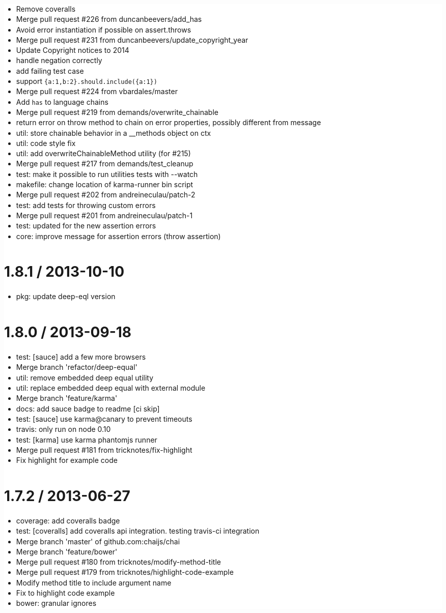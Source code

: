   * Remove coveralls
  * Merge pull request #226 from duncanbeevers/add_has
  * Avoid error instantiation if possible on assert.throws
  * Merge pull request #231 from duncanbeevers/update_copyright_year
  * Update Copyright notices to 2014
  * handle negation correctly
  * add failing test case
  * support `{a:1,b:2}.should.include({a:1})`
  * Merge pull request #224 from vbardales/master
  * Add `has` to language chains
  * Merge pull request #219 from demands/overwrite_chainable
  * return error on throw method to chain on error properties, possibly different from message
  * util: store chainable behavior in a __methods object on ctx
  * util: code style fix
  * util: add overwriteChainableMethod utility (for #215)
  * Merge pull request #217 from demands/test_cleanup
  * test: make it possible to run utilities tests with --watch
  * makefile: change location of karma-runner bin script
  * Merge pull request #202 from andreineculau/patch-2
  * test: add tests for throwing custom errors
  * Merge pull request #201 from andreineculau/patch-1
  * test: updated for the new assertion errors
  * core: improve message for assertion errors (throw assertion)

1.8.1 / 2013-10-10 
==================

 * pkg: update deep-eql version

1.8.0 / 2013-09-18 
==================

 * test: [sauce] add a few more browsers
 * Merge branch 'refactor/deep-equal'
 * util: remove embedded deep equal utility
 * util: replace embedded deep equal with external module
 * Merge branch 'feature/karma'
 * docs: add sauce badge to readme [ci skip]
 * test: [sauce] use karma@canary to prevent timeouts
 * travis: only run on node 0.10
 * test: [karma] use karma phantomjs runner
 * Merge pull request #181 from tricknotes/fix-highlight
 * Fix highlight for example code

1.7.2 / 2013-06-27 
==================

  * coverage: add coveralls badge
  * test: [coveralls] add coveralls api integration. testing travis-ci integration
  * Merge branch 'master' of github.com:chaijs/chai
  * Merge branch 'feature/bower'
  * Merge pull request #180 from tricknotes/modify-method-title
  * Merge pull request #179 from tricknotes/highlight-code-example
  * Modify method title to include argument name
  * Fix to highlight code example
  * bower: granular ignores
